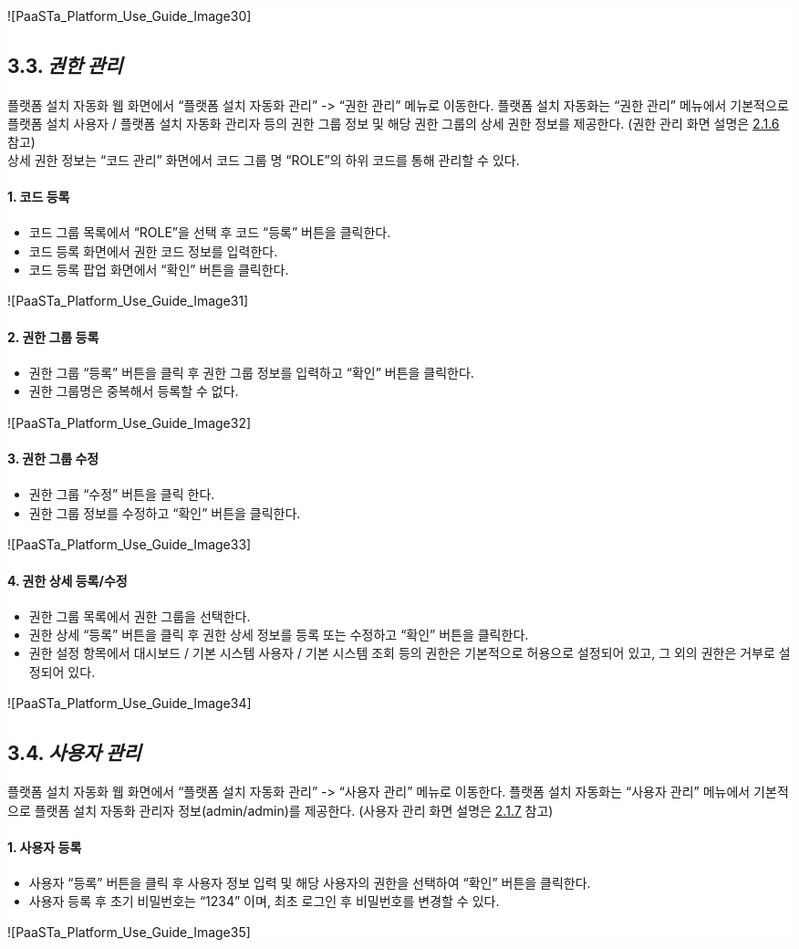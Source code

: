 ![PaaSTa_Platform_Use_Guide_Image30]

## 3.3.  ***권한 관리***

플랫폼 설치 자동화 웹 화면에서 “플랫폼 설치 자동화 관리” -> “권한 관리”
메뉴로 이동한다. 플랫폼 설치 자동화는 “권한 관리” 메뉴에서 기본적으로
플랫폼 설치 사용자 / 플랫폼 설치 자동화 관리자 등의 권한 그룹 정보 및
해당 권한 그룹의 상세 권한 정보를 제공한다. (권한 관리 화면 설명은 [2.1.6](#12) 참고)<br/>
상세 권한 정보는 “코드 관리” 화면에서 코드 그룹 명 “ROLE”의 하위 코드를
통해 관리할 수 있다.

#### 1.  코드 등록
-	코드 그룹 목록에서 “ROLE”을 선택 후 코드 “등록” 버튼을 클릭한다.
-	코드 등록 화면에서 권한 코드 정보를 입력한다.
-	코드 등록 팝업 화면에서 “확인” 버튼을 클릭한다.

![PaaSTa_Platform_Use_Guide_Image31]

#### 2.  권한 그룹 등록

-   권한 그룹 “등록” 버튼을 클릭 후 권한 그룹 정보를 입력하고 “확인” 버튼을 클릭한다.
-   권한 그룹명은 중복해서 등록할 수 없다.

![PaaSTa_Platform_Use_Guide_Image32]

#### 3.  권한 그룹 수정

-   권한 그룹 “수정” 버튼을 클릭 한다.
-	권한 그룹 정보를 수정하고 “확인” 버튼을 클릭한다.

![PaaSTa_Platform_Use_Guide_Image33]

#### 4.  권한 상세 등록/수정

-	권한 그룹 목록에서 권한 그룹을 선택한다.
-	권한 상세 “등록” 버튼을 클릭 후 권한 상세 정보를 등록 또는 수정하고 “확인” 버튼을 클릭한다.
-	권한 설정 항목에서 대시보드 / 기본 시스템 사용자 / 기본 시스템 조회 등의 권한은 기본적으로 허용으로 설정되어 있고, 그 외의 권한은 거부로 설정되어 있다.

![PaaSTa_Platform_Use_Guide_Image34]

## 3.4.  ***사용자 관리***

플랫폼 설치 자동화 웹 화면에서 “플랫폼 설치 자동화 관리” -> “사용자 관리”
메뉴로 이동한다. 플랫폼 설치 자동화는 “사용자 관리” 메뉴에서 기본적으로
플랫폼 설치 자동화 관리자 정보(admin/admin)를 제공한다. (사용자 관리 화면 설명은 [2.1.7](#13) 참고)

#### 1.  사용자 등록

-   사용자 “등록” 버튼을 클릭 후 사용자 정보 입력 및 해당 사용자의 권한을 선택하여 “확인” 버튼을 클릭한다.
-   사용자 등록 후 초기 비밀번호는 “1234” 이며, 최초 로그인 후 비밀번호를 변경할 수 있다.

![PaaSTa_Platform_Use_Guide_Image35]
